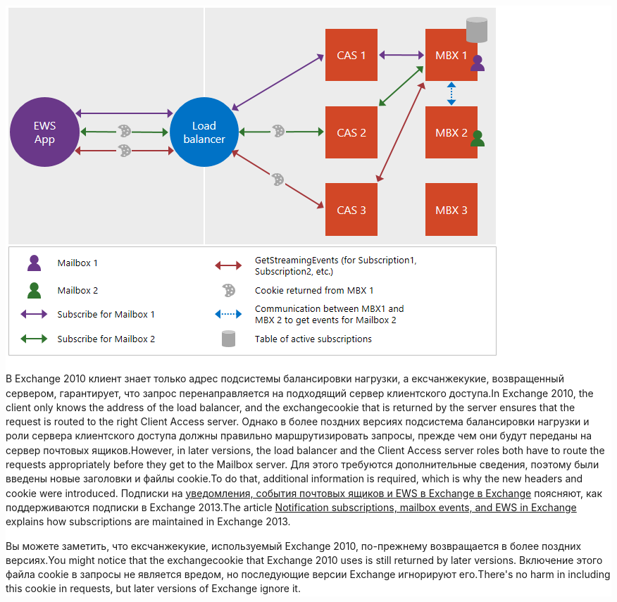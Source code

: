 ![Иллюстрация, показывающая, как балансировщик нагрузки и сервер клиентского доступа перенаправляют запросы на сервер почтовых ящиков, на котором хранится таблица активных подписок Exchange Server и Exchange Online.](media/Exchange2013_NoficationAffinity2013.png)
  
<span data-ttu-id="62537-236">В Exchange 2010 клиент знает только адрес подсистемы балансировки нагрузки, а ексчанжекукие, возвращенный сервером, гарантирует, что запрос перенаправляется на подходящий сервер клиентского доступа.</span><span class="sxs-lookup"><span data-stu-id="62537-236">In Exchange 2010, the client only knows the address of the load balancer, and the exchangecookie that is returned by the server ensures that the request is routed to the right Client Access server.</span></span> <span data-ttu-id="62537-237">Однако в более поздних версиях подсистема балансировки нагрузки и роли сервера клиентского доступа должны правильно маршрутизировать запросы, прежде чем они будут переданы на сервер почтовых ящиков.</span><span class="sxs-lookup"><span data-stu-id="62537-237">However, in later versions, the load balancer and the Client Access server roles both have to route the requests appropriately before they get to the Mailbox server.</span></span> <span data-ttu-id="62537-238">Для этого требуются дополнительные сведения, поэтому были введены новые заголовки и файлы cookie.</span><span class="sxs-lookup"><span data-stu-id="62537-238">To do that, additional information is required, which is why the new headers and cookie were introduced.</span></span> <span data-ttu-id="62537-239">Подписки на [уведомления, события почтовых ящиков и EWS в Exchange в Exchange](notification-subscriptions-mailbox-events-and-ews-in-exchange.md) поясняют, как поддерживаются подписки в Exchange 2013.</span><span class="sxs-lookup"><span data-stu-id="62537-239">The article [Notification subscriptions, mailbox events, and EWS in Exchange](notification-subscriptions-mailbox-events-and-ews-in-exchange.md) explains how subscriptions are maintained in Exchange 2013.</span></span> 
  
<span data-ttu-id="62537-240">Вы можете заметить, что ексчанжекукие, используемый Exchange 2010, по-прежнему возвращается в более поздних версиях.</span><span class="sxs-lookup"><span data-stu-id="62537-240">You might notice that the exchangecookie that Exchange 2010 uses is still returned by later versions.</span></span> <span data-ttu-id="62537-241">Включение этого файла cookie в запросы не является вредом, но последующие версии Exchange игнорируют его.</span><span class="sxs-lookup"><span data-stu-id="62537-241">There's no harm in including this cookie in requests, but later versions of Exchange ignore it.</span></span>
  